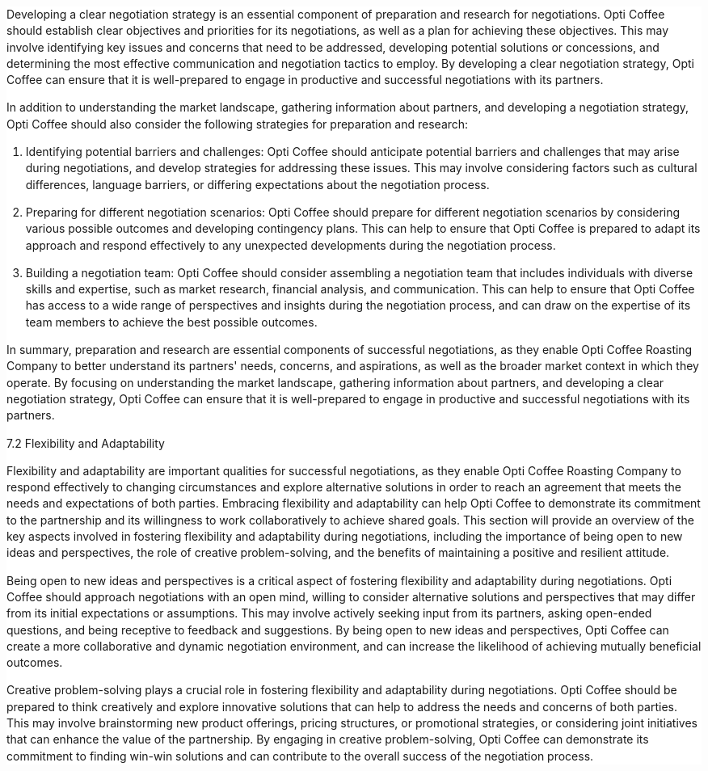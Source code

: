 Developing a clear negotiation strategy is an essential component of preparation and research for negotiations. Opti Coffee should establish clear objectives and priorities for its negotiations, as well as a plan for achieving these objectives. This may involve identifying key issues and concerns that need to be addressed, developing potential solutions or concessions, and determining the most effective communication and negotiation tactics to employ. By developing a clear negotiation strategy, Opti Coffee can ensure that it is well-prepared to engage in productive and successful negotiations with its partners.

In addition to understanding the market landscape, gathering information about partners, and developing a negotiation strategy, Opti Coffee should also consider the following strategies for preparation and research:

1. Identifying potential barriers and challenges: Opti Coffee should anticipate potential barriers and challenges that may arise during negotiations, and develop strategies for addressing these issues. This may involve considering factors such as cultural differences, language barriers, or differing expectations about the negotiation process.

2. Preparing for different negotiation scenarios: Opti Coffee should prepare for different negotiation scenarios by considering various possible outcomes and developing contingency plans. This can help to ensure that Opti Coffee is prepared to adapt its approach and respond effectively to any unexpected developments during the negotiation process.

3. Building a negotiation team: Opti Coffee should consider assembling a negotiation team that includes individuals with diverse skills and expertise, such as market research, financial analysis, and communication. This can help to ensure that Opti Coffee has access to a wide range of perspectives and insights during the negotiation process, and can draw on the expertise of its team members to achieve the best possible outcomes.

In summary, preparation and research are essential components of successful negotiations, as they enable Opti Coffee Roasting Company to better understand its partners' needs, concerns, and aspirations, as well as the broader market context in which they operate. By focusing on understanding the market landscape, gathering information about partners, and developing a clear negotiation strategy, Opti Coffee can ensure that it is well-prepared to engage in productive and successful negotiations with its partners.


7.2 Flexibility and Adaptability

Flexibility and adaptability are important qualities for successful negotiations, as they enable Opti Coffee Roasting Company to respond effectively to changing circumstances and explore alternative solutions in order to reach an agreement that meets the needs and expectations of both parties. Embracing flexibility and adaptability can help Opti Coffee to demonstrate its commitment to the partnership and its willingness to work collaboratively to achieve shared goals. This section will provide an overview of the key aspects involved in fostering flexibility and adaptability during negotiations, including the importance of being open to new ideas and perspectives, the role of creative problem-solving, and the benefits of maintaining a positive and resilient attitude.

Being open to new ideas and perspectives is a critical aspect of fostering flexibility and adaptability during negotiations. Opti Coffee should approach negotiations with an open mind, willing to consider alternative solutions and perspectives that may differ from its initial expectations or assumptions. This may involve actively seeking input from its partners, asking open-ended questions, and being receptive to feedback and suggestions. By being open to new ideas and perspectives, Opti Coffee can create a more collaborative and dynamic negotiation environment, and can increase the likelihood of achieving mutually beneficial outcomes.

Creative problem-solving plays a crucial role in fostering flexibility and adaptability during negotiations. Opti Coffee should be prepared to think creatively and explore innovative solutions that can help to address the needs and concerns of both parties. This may involve brainstorming new product offerings, pricing structures, or promotional strategies, or considering joint initiatives that can enhance the value of the partnership. By engaging in creative problem-solving, Opti Coffee can demonstrate its commitment to finding win-win solutions and can contribute to the overall success of the negotiation process.
